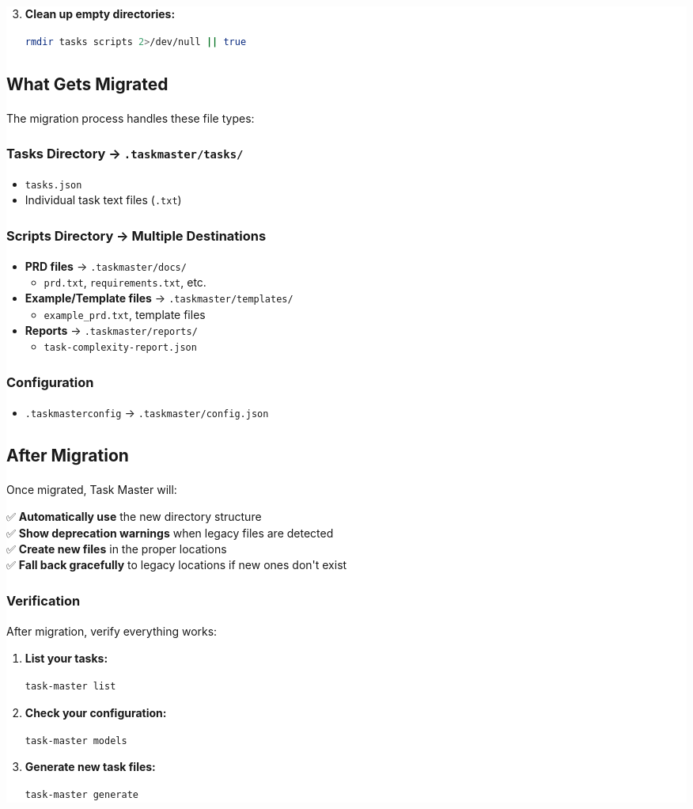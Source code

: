 3. **Clean up empty directories:**
   ```bash
   rmdir tasks scripts 2>/dev/null || true
   ```

## What Gets Migrated

The migration process handles these file types:

### Tasks Directory → `.taskmaster/tasks/`

- `tasks.json`
- Individual task text files (`.txt`)

### Scripts Directory → Multiple Destinations

- **PRD files** → `.taskmaster/docs/`
  - `prd.txt`, `requirements.txt`, etc.
- **Example/Template files** → `.taskmaster/templates/`
  - `example_prd.txt`, template files
- **Reports** → `.taskmaster/reports/`
  - `task-complexity-report.json`

### Configuration

- `.taskmasterconfig` → `.taskmaster/config.json`

## After Migration

Once migrated, Task Master will:

✅ **Automatically use** the new directory structure  
✅ **Show deprecation warnings** when legacy files are detected  
✅ **Create new files** in the proper locations  
✅ **Fall back gracefully** to legacy locations if new ones don't exist

### Verification

After migration, verify everything works:

1. **List your tasks:**

   ```bash
   task-master list
   ```

2. **Check your configuration:**

   ```bash
   task-master models
   ```

3. **Generate new task files:**
   ```bash
   task-master generate
   ```
